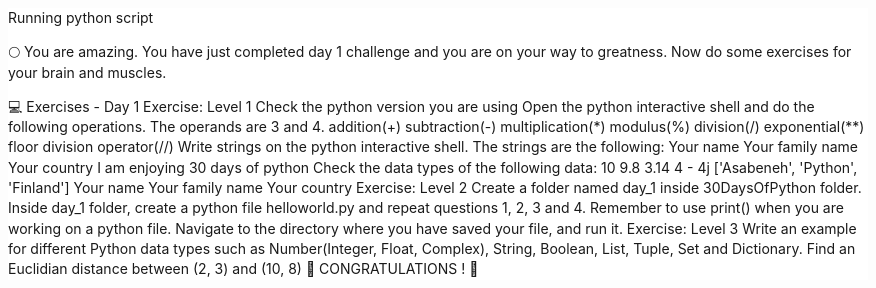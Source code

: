 Running python script

🌕 You are amazing. You have just completed day 1 challenge and you are on your way to greatness. Now do some exercises for your brain and muscles.

💻 Exercises - Day 1
Exercise: Level 1
Check the python version you are using
Open the python interactive shell and do the following operations. The operands are 3 and 4.
addition(+)
subtraction(-)
multiplication(*)
modulus(%)
division(/)
exponential(**)
floor division operator(//)
Write strings on the python interactive shell. The strings are the following:
Your name
Your family name
Your country
I am enjoying 30 days of python
Check the data types of the following data:
10
9.8
3.14
4 - 4j
['Asabeneh', 'Python', 'Finland']
Your name
Your family name
Your country
Exercise: Level 2
Create a folder named day_1 inside 30DaysOfPython folder. Inside day_1 folder, create a python file helloworld.py and repeat questions 1, 2, 3 and 4. Remember to use print() when you are working on a python file. Navigate to the directory where you have saved your file, and run it.
Exercise: Level 3
Write an example for different Python data types such as Number(Integer, Float, Complex), String, Boolean, List, Tuple, Set and Dictionary.
Find an Euclidian distance between (2, 3) and (10, 8)
🎉 CONGRATULATIONS ! 🎉
